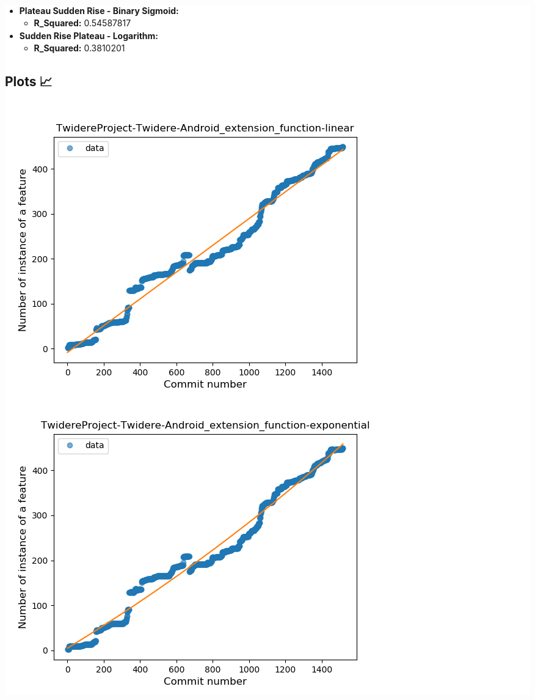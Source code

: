 * **Plateau Sudden Rise - Binary Sigmoid:** ![equation](http://latex.codecogs.com/svg.latex?%5Cfrac%7B-231.154843%7D%7B1%20&plus;%20%5Cepsilon%5E%28--1011.91148%28x%20-353.475164%29%29%7D%20&plus;%20271.355976)
    * **R_Squared:** 0.54587817
* **Sudden Rise Plateau - Logarithm:** ![equation](http://latex.codecogs.com/svg.latex?37.657959%5Clog_%7B2.823323%7D%28x%29%20&plus;%200.0)
    * **R_Squared:** 0.3810201

**Plots** :chart_with_upwards_trend:
-----

![TwidereProject-Twidere-Android T1](../plots/TwidereProject-Twidere-Android_extension_function_T1.png)
![TwidereProject-Twidere-Android T4](../plots/TwidereProject-Twidere-Android_extension_function_T4.png)